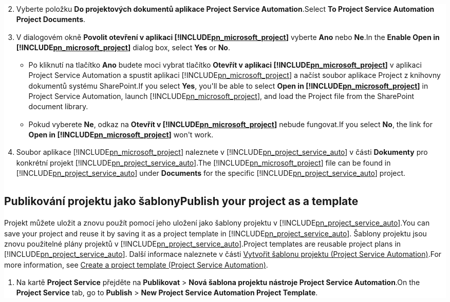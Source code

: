 2. <span data-ttu-id="96a1a-184">Vyberte položku **Do projektových dokumentů aplikace Project Service Automation**.</span><span class="sxs-lookup"><span data-stu-id="96a1a-184">Select **To Project Service Automation Project Documents**.</span></span>  

3. <span data-ttu-id="96a1a-185">V dialogovém okně **Povolit otevření v aplikaci [!INCLUDE[pn_microsoft_project](../includes/pn-microsoft-project.md)]** vyberte **Ano** nebo **Ne**.</span><span class="sxs-lookup"><span data-stu-id="96a1a-185">In the **Enable Open in [!INCLUDE[pn_microsoft_project](../includes/pn-microsoft-project.md)]** dialog box, select **Yes** or **No**.</span></span>  

   - <span data-ttu-id="96a1a-186">Po kliknutí na tlačítko **Ano** budete moci vybrat tlačítko **Otevřít v aplikaci [!INCLUDE[pn_microsoft_project](../includes/pn-microsoft-project.md)]** v aplikaci Project Service Automation a spustit aplikaci [!INCLUDE[pn_microsoft_project](../includes/pn-microsoft-project.md)] a načíst soubor aplikace Project z knihovny dokumentů systému SharePoint.</span><span class="sxs-lookup"><span data-stu-id="96a1a-186">If you select **Yes**, you'll be able to select **Open in [!INCLUDE[pn_microsoft_project](../includes/pn-microsoft-project.md)]** in Project Service Automation, launch [!INCLUDE[pn_microsoft_project](../includes/pn-microsoft-project.md)], and load the Project file from the SharePoint document library.</span></span>  

   - <span data-ttu-id="96a1a-187">Pokud vyberete **Ne**, odkaz na **Otevřít v [!INCLUDE[pn_microsoft_project](../includes/pn-microsoft-project.md)]** nebude fungovat.</span><span class="sxs-lookup"><span data-stu-id="96a1a-187">If you select **No**, the link for **Open in [!INCLUDE[pn_microsoft_project](../includes/pn-microsoft-project.md)]** won't work.</span></span>  

4. <span data-ttu-id="96a1a-188">Soubor aplikace [!INCLUDE[pn_microsoft_project](../includes/pn-microsoft-project.md)] naleznete v [!INCLUDE[pn_project_service_auto](../includes/pn-project-service-auto.md)] v části **Dokumenty** pro konkrétní projekt [!INCLUDE[pn_project_service_auto](../includes/pn-project-service-auto.md)].</span><span class="sxs-lookup"><span data-stu-id="96a1a-188">The [!INCLUDE[pn_microsoft_project](../includes/pn-microsoft-project.md)] file can be found in [!INCLUDE[pn_project_service_auto](../includes/pn-project-service-auto.md)] under **Documents** for the specific [!INCLUDE[pn_project_service_auto](../includes/pn-project-service-auto.md)] project.</span></span>  

## <a name="publish--your-project-as-a-template"></a><span data-ttu-id="96a1a-189">Publikování projektu jako šablony</span><span class="sxs-lookup"><span data-stu-id="96a1a-189">Publish  your project as a template</span></span>  
 <span data-ttu-id="96a1a-190">Projekt můžete uložit a znovu použít pomocí jeho uložení jako šablony projektu v [!INCLUDE[pn_project_service_auto](../includes/pn-project-service-auto.md)].</span><span class="sxs-lookup"><span data-stu-id="96a1a-190">You can save your project and reuse it by saving it as a project template in [!INCLUDE[pn_project_service_auto](../includes/pn-project-service-auto.md)].</span></span> <span data-ttu-id="96a1a-191">Šablony projektu jsou znovu použitelné plány projektů v [!INCLUDE[pn_project_service_auto](../includes/pn-project-service-auto.md)].</span><span class="sxs-lookup"><span data-stu-id="96a1a-191">Project templates are reusable project plans in [!INCLUDE[pn_project_service_auto](../includes/pn-project-service-auto.md)].</span></span> <span data-ttu-id="96a1a-192">Další informace naleznete v části [Vytvořit šablonu projektu (Project Service Automation)](../psa/create-project-template.md).</span><span class="sxs-lookup"><span data-stu-id="96a1a-192">For more information, see [Create a project template (Project Service Automation)](../psa/create-project-template.md).</span></span> 

1. <span data-ttu-id="96a1a-193">Na kartě **Project Service** přejděte na **Publikovat** > **Nová šablona projektu nástroje Project Service Automation**.</span><span class="sxs-lookup"><span data-stu-id="96a1a-193">On the **Project Service** tab, go to **Publish** > **New Project Service Automation Project Template**.</span></span>  
